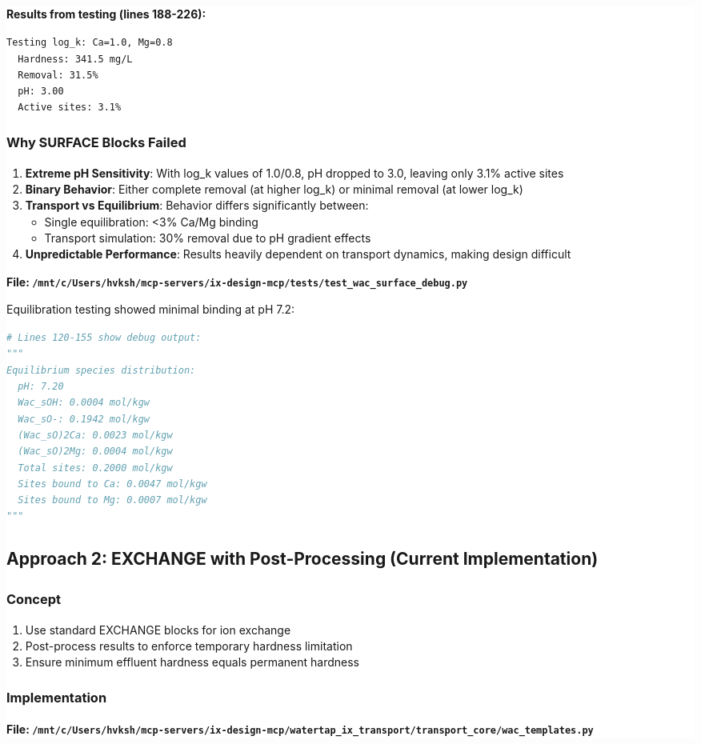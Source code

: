 **Results from testing (lines 188-226):**
```
Testing log_k: Ca=1.0, Mg=0.8
  Hardness: 341.5 mg/L
  Removal: 31.5%
  pH: 3.00
  Active sites: 3.1%
```

### Why SURFACE Blocks Failed

1. **Extreme pH Sensitivity**: With log_k values of 1.0/0.8, pH dropped to 3.0, leaving only 3.1% active sites
2. **Binary Behavior**: Either complete removal (at higher log_k) or minimal removal (at lower log_k)
3. **Transport vs Equilibrium**: Behavior differs significantly between:
   - Single equilibration: <3% Ca/Mg binding
   - Transport simulation: 30% removal due to pH gradient effects
4. **Unpredictable Performance**: Results heavily dependent on transport dynamics, making design difficult

**File: `/mnt/c/Users/hvksh/mcp-servers/ix-design-mcp/tests/test_wac_surface_debug.py`**

Equilibration testing showed minimal binding at pH 7.2:

```python
# Lines 120-155 show debug output:
"""
Equilibrium species distribution:
  pH: 7.20
  Wac_sOH: 0.0004 mol/kgw
  Wac_sO-: 0.1942 mol/kgw
  (Wac_sO)2Ca: 0.0023 mol/kgw
  (Wac_sO)2Mg: 0.0004 mol/kgw
  Total sites: 0.2000 mol/kgw
  Sites bound to Ca: 0.0047 mol/kgw
  Sites bound to Mg: 0.0007 mol/kgw
"""
```

## Approach 2: EXCHANGE with Post-Processing (Current Implementation)

### Concept
1. Use standard EXCHANGE blocks for ion exchange
2. Post-process results to enforce temporary hardness limitation
3. Ensure minimum effluent hardness equals permanent hardness

### Implementation

**File: `/mnt/c/Users/hvksh/mcp-servers/ix-design-mcp/watertap_ix_transport/transport_core/wac_templates.py`**
